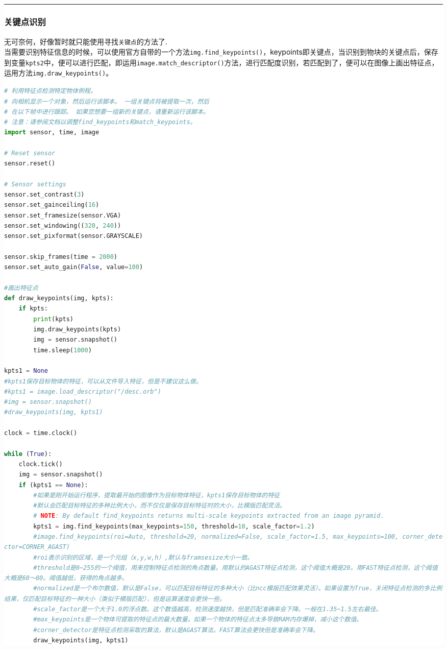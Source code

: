 -----

### 关键点识别

无可奈何，好像暂时就只能使用寻找`关键点`的方法了.  
当需要识别特征信息的时候，可以使用官方自带的一个方法`img.find_keypoints()`，keypoints即关键点，当识别到物块的关键点后，保存到变量`kpts2`中，便可以进行匹配，即运用`image.match_descriptor()`方法，进行匹配度识别，若匹配到了，便可以在图像上画出特征点，运用方法`img.draw_keypoints()`。  

```python
# 利用特征点检测特定物体例程。
# 向相机显示一个对象，然后运行该脚本。 一组关键点将被提取一次，然后
# 在以下帧中进行跟踪。 如果您想要一组新的关键点，请重新运行该脚本。
# 注意：请参阅文档以调整find_keypoints和match_keypoints。
import sensor, time, image

# Reset sensor
sensor.reset()

# Sensor settings
sensor.set_contrast(3)
sensor.set_gainceiling(16)
sensor.set_framesize(sensor.VGA)
sensor.set_windowing((320, 240))
sensor.set_pixformat(sensor.GRAYSCALE)

sensor.skip_frames(time = 2000)
sensor.set_auto_gain(False, value=100)

#画出特征点
def draw_keypoints(img, kpts):
    if kpts:
        print(kpts)
        img.draw_keypoints(kpts)
        img = sensor.snapshot()
        time.sleep(1000)

kpts1 = None
#kpts1保存目标物体的特征，可以从文件导入特征，但是不建议这么做。
#kpts1 = image.load_descriptor("/desc.orb")
#img = sensor.snapshot()
#draw_keypoints(img, kpts1)

clock = time.clock()

while (True):
    clock.tick()
    img = sensor.snapshot()
    if (kpts1 == None):
        #如果是刚开始运行程序，提取最开始的图像作为目标物体特征，kpts1保存目标物体的特征
        #默认会匹配目标特征的多种比例大小，而不仅仅是保存目标特征时的大小，比模版匹配灵活。
        # NOTE: By default find_keypoints returns multi-scale keypoints extracted from an image pyramid.
        kpts1 = img.find_keypoints(max_keypoints=150, threshold=10, scale_factor=1.2)
        #image.find_keypoints(roi=Auto, threshold=20, normalized=False, scale_factor=1.5, max_keypoints=100, corner_detector=CORNER_AGAST)
        #roi表示识别的区域，是一个元组（x,y,w,h）,默认与framsesize大小一致。
        #threshold是0~255的一个阈值，用来控制特征点检测的角点数量。用默认的AGAST特征点检测，这个阈值大概是20。用FAST特征点检测，这个阈值大概是60～80。阈值越低，获得的角点越多。
        #normalized是一个布尔数值，默认是False，可以匹配目标特征的多种大小（比ncc模版匹配效果灵活）。如果设置为True，关闭特征点检测的多比例结果，仅匹配目标特征的一种大小（类似于模版匹配），但是运算速度会更快一些。
        #scale_factor是一个大于1.0的浮点数。这个数值越高，检测速度越快，但是匹配准确率会下降。一般在1.35~1.5左右最佳。
        #max_keypoints是一个物体可提取的特征点的最大数量。如果一个物体的特征点太多导致RAM内存爆掉，减小这个数值。
        #corner_detector是特征点检测采取的算法，默认是AGAST算法。FAST算法会更快但是准确率会下降。
        draw_keypoints(img, kpts1)
```